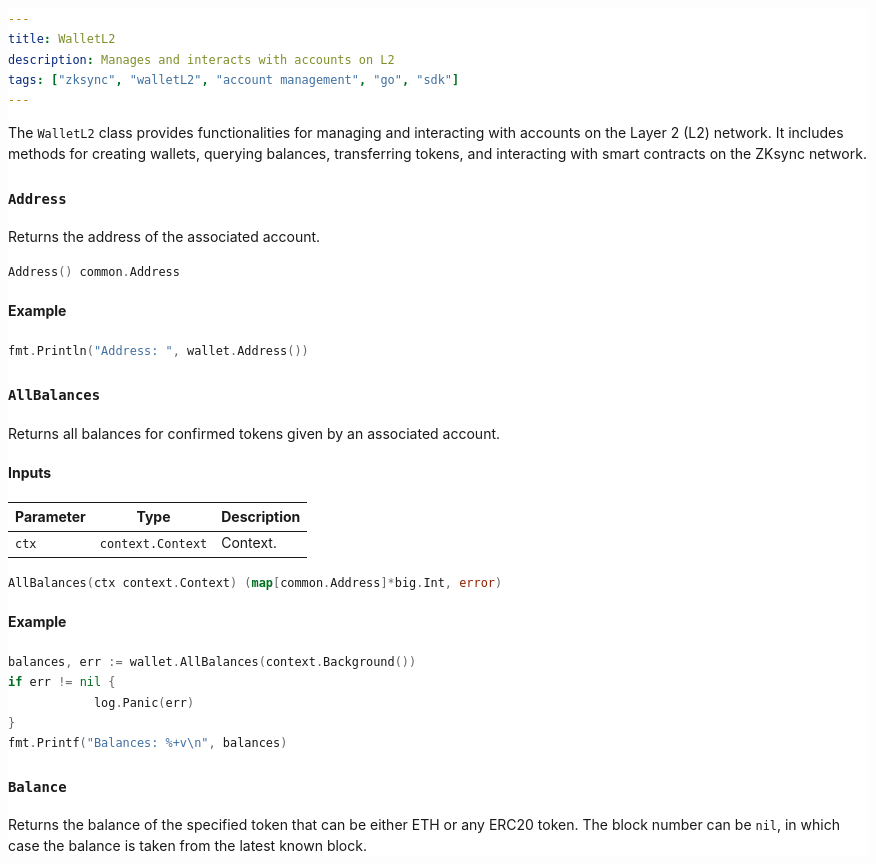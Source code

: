 ```yaml
---
title: WalletL2
description: Manages and interacts with accounts on L2
tags: ["zksync", "walletL2", "account management", "go", "sdk"]
---
```


The `WalletL2` class provides functionalities for managing and interacting with accounts on
the Layer 2 (L2) network. It includes methods for creating wallets, querying balances, transferring tokens, and
interacting with smart contracts on the ZKsync network.
### `Address`

Returns the address of the associated account.

```go
Address() common.Address
```

#### Example

```go
fmt.Println("Address: ", wallet.Address())
```

### `AllBalances`

Returns all balances for confirmed tokens given by an associated account.

#### Inputs

| Parameter | Type              | Description |
| --------- | ----------------- | ----------- |
| `ctx`     | `context.Context` | Context.    |

```go
AllBalances(ctx context.Context) (map[common.Address]*big.Int, error)
```

#### Example

```go
balances, err := wallet.AllBalances(context.Background())
if err != nil {
        	log.Panic(err)
}
fmt.Printf("Balances: %+v\n", balances)
```

### `Balance`

Returns the balance of the specified token that can be either ETH or any ERC20 token. The block number can be `nil`,
in which case the balance is taken from the latest known block.
